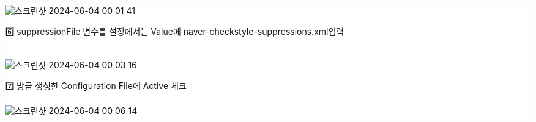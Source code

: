 <img width="530" alt="스크린샷 2024-06-04 00 01 41" src="https://github.com/mobi-projects/nail-case-server/assets/96242198/5b7f1db5-4451-4bba-bce5-22992b845a28">

6️⃣ suppressionFile 변수를 설정에서는 Value에 naver-checkstyle-suppressions.xml입력
</br>
</br>

<img width="529" alt="스크린샷 2024-06-04 00 03 16" src="https://github.com/mobi-projects/nail-case-server/assets/96242198/800a3ff7-b149-4cbd-8e93-9bc037d38e9d">

7️⃣ 방금 생성한 Configuration File에 Active 체크
</br>
</br>
<img width="710" alt="스크린샷 2024-06-04 00 06 14" src="https://github.com/mobi-projects/nail-case-server/assets/96242198/822c1e17-7d07-4255-94d4-6145eb9386ad">

